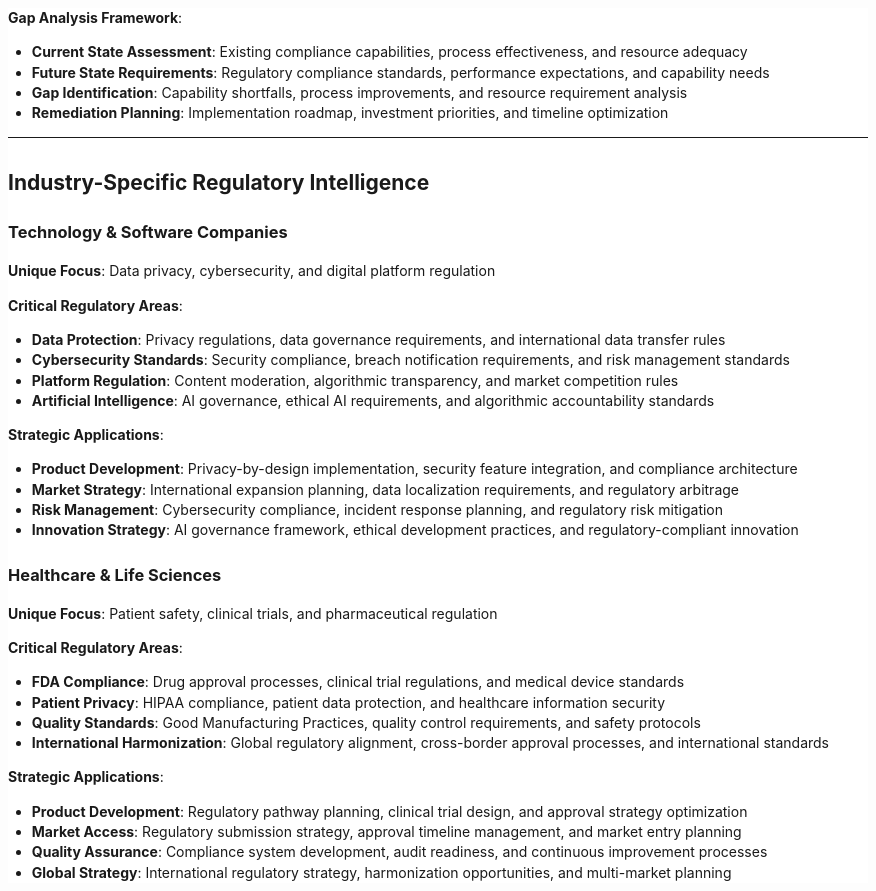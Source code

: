 **Gap Analysis Framework**:
- **Current State Assessment**: Existing compliance capabilities, process effectiveness, and resource adequacy
- **Future State Requirements**: Regulatory compliance standards, performance expectations, and capability needs
- **Gap Identification**: Capability shortfalls, process improvements, and resource requirement analysis
- **Remediation Planning**: Implementation roadmap, investment priorities, and timeline optimization

---

## Industry-Specific Regulatory Intelligence

### Technology & Software Companies
**Unique Focus**: Data privacy, cybersecurity, and digital platform regulation

**Critical Regulatory Areas**:
- **Data Protection**: Privacy regulations, data governance requirements, and international data transfer rules
- **Cybersecurity Standards**: Security compliance, breach notification requirements, and risk management standards
- **Platform Regulation**: Content moderation, algorithmic transparency, and market competition rules
- **Artificial Intelligence**: AI governance, ethical AI requirements, and algorithmic accountability standards

**Strategic Applications**:
- **Product Development**: Privacy-by-design implementation, security feature integration, and compliance architecture
- **Market Strategy**: International expansion planning, data localization requirements, and regulatory arbitrage
- **Risk Management**: Cybersecurity compliance, incident response planning, and regulatory risk mitigation
- **Innovation Strategy**: AI governance framework, ethical development practices, and regulatory-compliant innovation

### Healthcare & Life Sciences
**Unique Focus**: Patient safety, clinical trials, and pharmaceutical regulation

**Critical Regulatory Areas**:
- **FDA Compliance**: Drug approval processes, clinical trial regulations, and medical device standards
- **Patient Privacy**: HIPAA compliance, patient data protection, and healthcare information security
- **Quality Standards**: Good Manufacturing Practices, quality control requirements, and safety protocols
- **International Harmonization**: Global regulatory alignment, cross-border approval processes, and international standards

**Strategic Applications**:
- **Product Development**: Regulatory pathway planning, clinical trial design, and approval strategy optimization
- **Market Access**: Regulatory submission strategy, approval timeline management, and market entry planning
- **Quality Assurance**: Compliance system development, audit readiness, and continuous improvement processes
- **Global Strategy**: International regulatory strategy, harmonization opportunities, and multi-market planning
